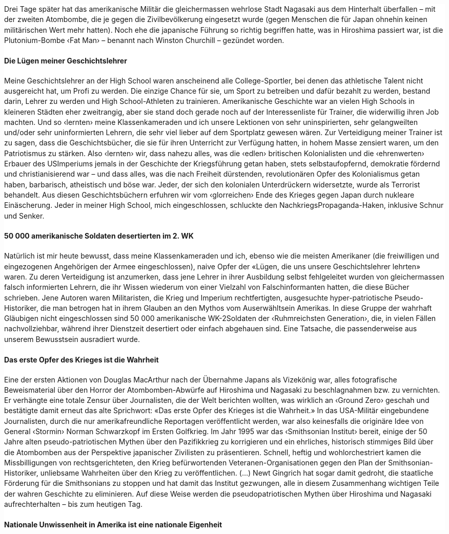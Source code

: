 Drei Tage später hat das amerikanische Militär die gleichermassen wehrlose Stadt Nagasaki aus dem Hinterhalt überfallen – mit der zweiten Atombombe, die je gegen die Zivilbevölkerung eingesetzt wurde (gegen Menschen die für Japan ohnehin keinen militärischen Wert mehr hatten). Noch ehe die japanische Führung so richtig begriffen hatte, was in Hiroshima passiert war, ist die Plutonium-Bombe ‹Fat Man› – benannt nach Winston Churchill – gezündet worden.
#### Die Lügen meiner Geschichtslehrer
Meine Geschichtslehrer an der High School waren anscheinend alle College-Sportler, bei denen das athletische Talent nicht ausgereicht hat, um Profi zu werden. Die einzige Chance für sie, um Sport zu betreiben und dafür bezahlt zu werden, bestand darin, Lehrer zu werden und High School-Athleten zu trainieren. Amerikanische Geschichte war an vielen High Schools in kleineren Städten eher zweitrangig, aber sie stand doch gerade noch auf der Interessenliste für Trainer, die widerwillig ihren Job machten. Und so ‹lernten› meine Klassenkameraden und ich unsere Lektionen von sehr uninspirierten, sehr gelangweilten und/oder sehr uninformierten Lehrern, die sehr viel lieber auf dem Sportplatz gewesen wären.
Zur Verteidigung meiner Trainer ist zu sagen, dass die Geschichtsbücher, die sie für ihren Unterricht zur Verfügung hatten, in hohem Masse zensiert waren, um den Patriotismus zu stärken. Also ‹lernten› wir, dass nahezu alles, was die ‹edlen› britischen Kolonialisten und die ‹ehrenwerten› Erbauer des USImperiums jemals in der Geschichte der Kriegsführung getan haben, stets selbstaufopfernd, demokratie fördernd und christianisierend war – und dass alles, was die nach Freiheit dürstenden, revolutionären Opfer des Kolonialismus getan haben, barbarisch, atheistisch und böse war. Jeder, der sich den kolonialen Unterdrückern widersetzte, wurde als Terrorist behandelt.
Aus diesen Geschichtsbüchern erfuhren wir vom ‹glorreichen› Ende des Krieges gegen Japan durch nukleare Einäscherung. Jeder in meiner High School, mich eingeschlossen, schluckte den NachkriegsPropaganda-Haken, inklusive Schnur und Senker.
#### 50 000 amerikanische Soldaten desertierten im 2. WK
Natürlich ist mir heute bewusst, dass meine Klassenkameraden und ich, ebenso wie die meisten Amerikaner (die freiwilligen und eingezogenen Angehörigen der Armee eingeschlossen), naive Opfer der «Lügen, die uns unsere Geschichtslehrer lehrten» waren. Zu deren Verteidigung ist anzumerken, dass jene Lehrer in ihrer Ausbildung selbst fehlgeleitet wurden von gleichermassen falsch informierten Lehrern, die ihr Wissen wiederum von einer Vielzahl von Falschinformanten hatten, die diese Bücher schrieben.
Jene Autoren waren Militaristen, die Krieg und Imperium rechtfertigten, ausgesuchte hyper-patriotische Pseudo-Historiker, die man betrogen hat in ihrem Glauben an den Mythos vom Auserwähltsein Amerikas.
In diese Gruppe der wahrhaft Gläubigen nicht eingeschlossen sind 50 000 amerikanische WK-2Soldaten der ‹Ruhmreichsten Generation›, die, in vielen Fällen nachvollziehbar, während ihrer Dienstzeit desertiert oder einfach abgehauen sind. Eine Tatsache, die passenderweise aus unserem Bewusstsein ausradiert wurde.
#### Das erste Opfer des Krieges ist die Wahrheit
Eine der ersten Aktionen von Douglas MacArthur nach der Übernahme Japans als Vizekönig war, alles fotografische Beweismaterial über den Horror der Atombomben-Abwürfe auf Hiroshima und Nagasaki zu beschlagnahmen bzw. zu vernichten. Er verhängte eine totale Zensur über Journalisten, die der Welt berichten wollten, was wirklich an ‹Ground Zero› geschah und bestätigte damit erneut das alte Sprichwort: «Das erste Opfer des Krieges ist die Wahrheit.» In das USA-Militär eingebundene Journalisten, durch die nur amerikafreundliche Reportagen veröffentlicht werden, war also keinesfalls die originäre Idee von General ‹Stormin› Norman Schwarzkopf im Ersten Golfkrieg.
Im Jahr 1995 war das ‹Smithsonian Institut› bereit, einige der 50 Jahre alten pseudo-patriotischen Mythen über den Pazifikkrieg zu korrigieren und ein ehrliches, historisch stimmiges Bild über die Atombomben aus der Perspektive japanischer Zivilisten zu präsentieren. Schnell, heftig und wohlorchestriert kamen die Missbilligungen von rechtsgerichteten, den Krieg befürwortenden Veteranen-Organisationen gegen den Plan der Smithsonian-Historiker, unliebsame Wahrheiten über den Krieg zu veröffentlichen. (…) Newt Gingrich hat sogar damit gedroht, die staatliche Förderung für die Smithsonians zu stoppen und hat damit das Institut gezwungen, alle in diesem Zusammenhang wichtigen Teile der wahren Geschichte zu eliminieren. Auf diese Weise werden die pseudopatriotischen Mythen über Hiroshima und Nagasaki aufrechterhalten – bis zum heutigen Tag.
#### Nationale Unwissenheit in Amerika ist eine nationale Eigenheit